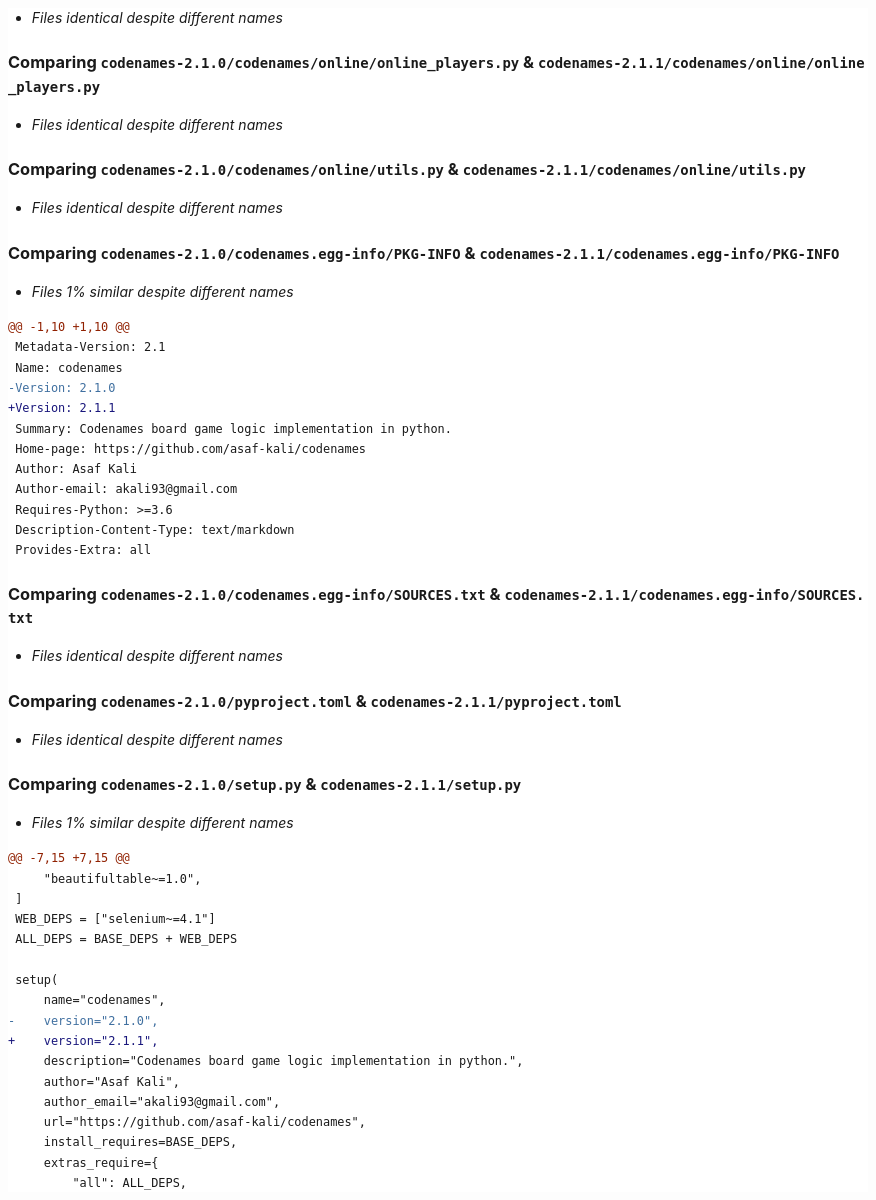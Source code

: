  * *Files identical despite different names*

### Comparing `codenames-2.1.0/codenames/online/online_players.py` & `codenames-2.1.1/codenames/online/online_players.py`

 * *Files identical despite different names*

### Comparing `codenames-2.1.0/codenames/online/utils.py` & `codenames-2.1.1/codenames/online/utils.py`

 * *Files identical despite different names*

### Comparing `codenames-2.1.0/codenames.egg-info/PKG-INFO` & `codenames-2.1.1/codenames.egg-info/PKG-INFO`

 * *Files 1% similar despite different names*

```diff
@@ -1,10 +1,10 @@
 Metadata-Version: 2.1
 Name: codenames
-Version: 2.1.0
+Version: 2.1.1
 Summary: Codenames board game logic implementation in python.
 Home-page: https://github.com/asaf-kali/codenames
 Author: Asaf Kali
 Author-email: akali93@gmail.com
 Requires-Python: >=3.6
 Description-Content-Type: text/markdown
 Provides-Extra: all
```

### Comparing `codenames-2.1.0/codenames.egg-info/SOURCES.txt` & `codenames-2.1.1/codenames.egg-info/SOURCES.txt`

 * *Files identical despite different names*

### Comparing `codenames-2.1.0/pyproject.toml` & `codenames-2.1.1/pyproject.toml`

 * *Files identical despite different names*

### Comparing `codenames-2.1.0/setup.py` & `codenames-2.1.1/setup.py`

 * *Files 1% similar despite different names*

```diff
@@ -7,15 +7,15 @@
     "beautifultable~=1.0",
 ]
 WEB_DEPS = ["selenium~=4.1"]
 ALL_DEPS = BASE_DEPS + WEB_DEPS
 
 setup(
     name="codenames",
-    version="2.1.0",
+    version="2.1.1",
     description="Codenames board game logic implementation in python.",
     author="Asaf Kali",
     author_email="akali93@gmail.com",
     url="https://github.com/asaf-kali/codenames",
     install_requires=BASE_DEPS,
     extras_require={
         "all": ALL_DEPS,
```